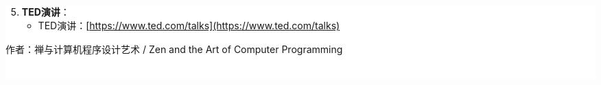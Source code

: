5. **TED演讲**：
   - TED演讲：[https://www.ted.com/talks](https://www.ted.com/talks)

作者：禅与计算机程序设计艺术 / Zen and the Art of Computer Programming
```

